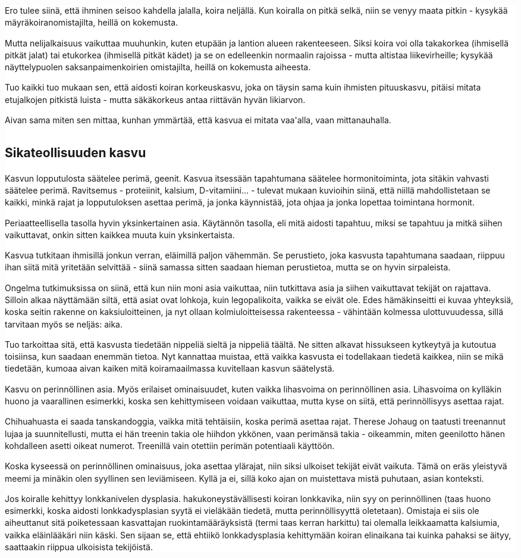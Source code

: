 Ero tulee siinä, että ihminen seisoo kahdella jalalla, koira neljällä. Kun koiralla on pitkä selkä, niin se venyy maata pitkin - kysykää mäyräkoiranomistajilta, heillä on kokemusta.

Mutta nelijalkaisuus vaikuttaa muuhunkin, kuten etupään ja lantion alueen rakenteeseen. Siksi koira voi olla takakorkea (ihmisellä pitkät jalat) tai etukorkea (ihmisellä pitkät kädet) ja se on edelleenkin normaalin rajoissa - mutta altistaa liikevirheille; kysykää näyttelypuolen saksanpaimenkoirien omistajilta, heillä on kokemusta aiheesta.

Tuo kaikki tuo mukaan sen, että aidosti koiran korkeuskasvu, joka on täysin sama kuin ihmisten pituuskasvu, pitäisi mitata etujalkojen pitkistä luista - mutta säkäkorkeus antaa riittävän hyvän likiarvon.

Aivan sama miten sen mittaa, kunhan ymmärtää, että kasvua ei mitata vaa'alla, vaan mittanauhalla.

## Sikateollisuuden kasvu

Kasvun lopputulosta säätelee perimä, geenit. Kasvua itsessään tapahtumana säätelee hormonitoiminta, jota sitäkin vahvasti säätelee perimä. Ravitsemus - proteiinit, kalsium, D-vitamiini... - tulevat mukaan kuvioihin siinä, että niillä mahdollistetaan se kaikki, minkä rajat ja lopputuloksen asettaa perimä, ja jonka käynnistää, jota ohjaa ja jonka lopettaa toimintana hormonit.

Periaatteellisella tasolla hyvin yksinkertainen asia. Käytännön tasolla, eli mitä aidosti tapahtuu, miksi se tapahtuu ja mitkä siihen vaikuttavat, onkin sitten kaikkea muuta kuin yksinkertaista.

Kasvua tutkitaan ihmisillä jonkun verran, eläimillä paljon vähemmän. Se perustieto, joka kasvusta tapahtumana saadaan, riippuu ihan siitä mitä yritetään selvittää - siinä samassa sitten saadaan hieman perustietoa, mutta se on hyvin sirpaleista.

Ongelma tutkimuksissa on siinä, että kun niin moni asia vaikuttaa, niin tutkittava asia ja siihen vaikuttavat tekijät on rajattava. Silloin alkaa näyttämään siltä, että asiat ovat lohkoja, kuin legopalikoita, vaikka se eivät ole. Edes hämäkinseitti ei kuvaa yhteyksiä, koska seitin rakenne on kaksiuloitteinen, ja nyt ollaan kolmiuloitteisessa rakenteessa - vähintään kolmessa ulottuvuudessa, sillä tarvitaan myös se neljäs: aika.

Tuo tarkoittaa sitä, että kasvusta tiedetään nippeliä sieltä ja nippeliä täältä. Ne sitten alkavat hissukseen kytkeytyä ja kutoutua toisiinsa, kun saadaan enemmän tietoa. Nyt kannattaa muistaa, että vaikka kasvusta ei todellakaan tiedetä kaikkea, niin se mikä tiedetään, kumoaa aivan kaiken mitä koiramaailmassa kuvitellaan kasvun säätelystä.

Kasvu on perinnöllinen asia. Myös erilaiset ominaisuudet, kuten vaikka lihasvoima on perinnöllinen asia. Lihasvoima on kylläkin huono ja vaarallinen esimerkki, koska sen kehittymiseen voidaan vaikuttaa, mutta kyse on siitä, että perinnöllisyys asettaa rajat.

Chihuahuasta ei saada tanskandoggia, vaikka mitä tehtäisiin, koska perimä asettaa rajat. Therese Johaug on taatusti treenannut lujaa ja suunnitellusti, mutta ei hän treenin takia ole hiihdon ykkönen, vaan perimänsä takia - oikeammin, miten geenilotto hänen kohdalleen asetti oikeat numerot. Treenillä vain otettiin perimän potentiaali käyttöön.

Koska kyseessä on perinnöllinen ominaisuus, joka asettaa ylärajat, niin siksi ulkoiset tekijät eivät vaikuta. Tämä on eräs yleistyvä meemi ja minäkin olen syyllinen sen leviämiseen. Kyllä ja ei, sillä koko ajan on muistettava mistä puhutaan, asian konteksti.

Jos koiralle kehittyy lonkkanivelen dysplasia. hakukoneystävällisesti koiran lonkkavika, niin syy on perinnöllinen (taas huono esimerkki, koska aidosti lonkkadysplasian syytä ei vieläkään tiedetä, mutta perinnöllisyyttä oletetaan). Omistaja ei siis ole aiheuttanut sitä poiketessaan kasvattajan ruokintamääräyksistä (termi taas kerran harkittu) tai olemalla leikkaamatta kalsiumia, vaikka eläinlääkäri niin käski. Sen sijaan se, että ehtiikö lonkkadysplasia kehittymään koiran elinaikana tai kuinka pahaksi se äityy, saattaakin riippua ulkoisista tekijöistä.
